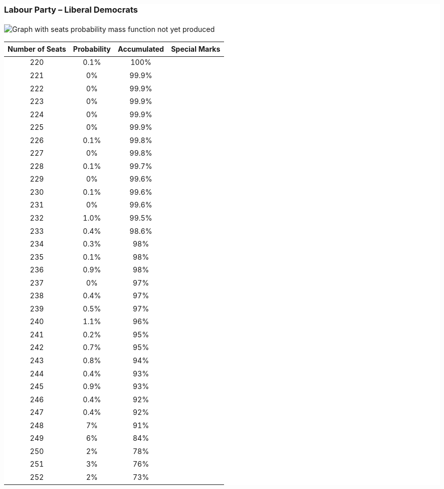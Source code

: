 ### Labour Party – Liberal Democrats

![Graph with seats probability mass function not yet produced](2018-11-05-YouGov-coalitions-seats-pmf-lab–libdem.png "Seats Probability Mass Function")

| Number of Seats | Probability | Accumulated | Special Marks |
|:---------------:|:-----------:|:-----------:|:-------------:|
| 220 | 0.1% | 100% |  |
| 221 | 0% | 99.9% |  |
| 222 | 0% | 99.9% |  |
| 223 | 0% | 99.9% |  |
| 224 | 0% | 99.9% |  |
| 225 | 0% | 99.9% |  |
| 226 | 0.1% | 99.8% |  |
| 227 | 0% | 99.8% |  |
| 228 | 0.1% | 99.7% |  |
| 229 | 0% | 99.6% |  |
| 230 | 0.1% | 99.6% |  |
| 231 | 0% | 99.6% |  |
| 232 | 1.0% | 99.5% |  |
| 233 | 0.4% | 98.6% |  |
| 234 | 0.3% | 98% |  |
| 235 | 0.1% | 98% |  |
| 236 | 0.9% | 98% |  |
| 237 | 0% | 97% |  |
| 238 | 0.4% | 97% |  |
| 239 | 0.5% | 97% |  |
| 240 | 1.1% | 96% |  |
| 241 | 0.2% | 95% |  |
| 242 | 0.7% | 95% |  |
| 243 | 0.8% | 94% |  |
| 244 | 0.4% | 93% |  |
| 245 | 0.9% | 93% |  |
| 246 | 0.4% | 92% |  |
| 247 | 0.4% | 92% |  |
| 248 | 7% | 91% |  |
| 249 | 6% | 84% |  |
| 250 | 2% | 78% |  |
| 251 | 3% | 76% |  |
| 252 | 2% | 73% |  |